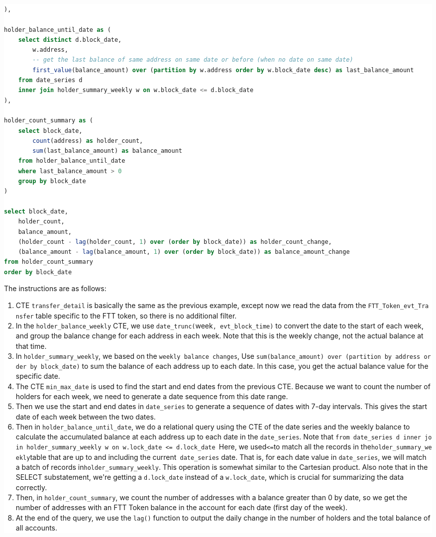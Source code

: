 ``` sql
),

holder_balance_until_date as (
    select distinct d.block_date,
        w.address,
        -- get the last balance of same address on same date or before (when no date on same date)
        first_value(balance_amount) over (partition by w.address order by w.block_date desc) as last_balance_amount
    from date_series d
    inner join holder_summary_weekly w on w.block_date <= d.block_date
),

holder_count_summary as (
    select block_date,
        count(address) as holder_count,
        sum(last_balance_amount) as balance_amount
    from holder_balance_until_date
    where last_balance_amount > 0
    group by block_date
)

select block_date,
    holder_count,
    balance_amount,
    (holder_count - lag(holder_count, 1) over (order by block_date)) as holder_count_change,
    (balance_amount - lag(balance_amount, 1) over (order by block_date)) as balance_amount_change
from holder_count_summary
order by block_date
```

The instructions are as follows: 
1. CTE `transfer_detail` is basically the same as the previous example, except now we read the data from the `FTT_Token_evt_Transfer` table specific to the FTT token, so there is no additional filter.
2. In the `holder_balance_weekly` CTE, we use `date_trunc(`week`, evt_block_time)` to convert the date to the start of each week, and group the balance change for each address in each week. Note that this is the weekly change, not the actual balance at that time.
3. In `holder_summary_weekly`, we based on the `weekly balance changes`, Use `sum(balance_amount) over (partition by address order by block_date)` to sum the balance of each address up to each date. In this case, you get the actual balance value for the specific date.
4. The CTE `min_max_date` is used to find the start and end dates from the previous CTE. Because we want to count the number of holders for each week, we need to generate a date sequence from this date range.
5. Then we use the start and end dates in `date_series` to generate a sequence of dates with 7-day intervals. This gives the start date of each week between the two dates.
6. Then in `holder_balance_until_date`, we do a relational query using the CTE of the date series and the weekly balance to calculate the accumulated balance at each address up to each date in the `date_series`. Note that `from date_series d inner join holder_summary_weekly w on w.lock_date <= d.lock_date `Here, we used` <= `to match all the records in the` holder_summary_weekly `table that are up to and including the current` date_series` date. That is, for each date value in `date_series`, we will match a batch of records in` holder_summary_weekly `. This operation is somewhat similar to the Cartesian product. Also note that in the SELECT substatement, we're getting a `d.lock_date` instead of a `w.lock_date`, which is crucial for summarizing the data correctly.
7. Then, in `holder_count_summary`, we count the number of addresses with a balance greater than 0 by date, so we get the number of addresses with an FTT Token balance in the account for each date (first day of the week).
8. At the end of the query, we use the `lag()` function to output the daily change in the number of holders and the total balance of all accounts.
